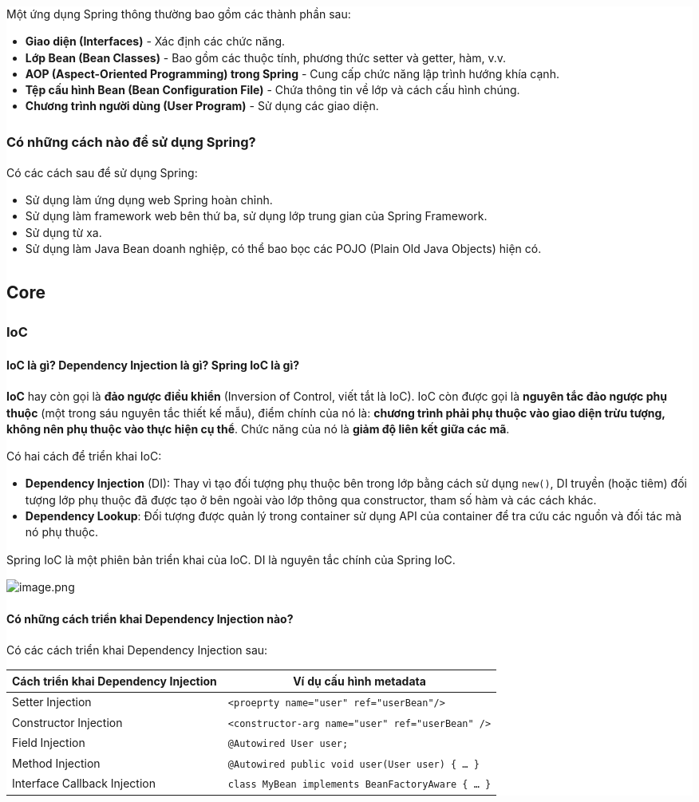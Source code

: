 Một ứng dụng Spring thông thường bao gồm các thành phần sau:

- **Giao diện (Interfaces)** - Xác định các chức năng.
- **Lớp Bean (Bean Classes)** - Bao gồm các thuộc tính, phương thức setter và getter, hàm, v.v.
- **AOP (Aspect-Oriented Programming) trong Spring** - Cung cấp chức năng lập trình hướng khía cạnh.
- **Tệp cấu hình Bean (Bean Configuration File)** - Chứa thông tin về lớp và cách cấu hình chúng.
- **Chương trình người dùng (User Program)** - Sử dụng các giao diện.

### Có những cách nào để sử dụng Spring?

Có các cách sau để sử dụng Spring:

- Sử dụng làm ứng dụng web Spring hoàn chỉnh.
- Sử dụng làm framework web bên thứ ba, sử dụng lớp trung gian của Spring Framework.
- Sử dụng từ xa.
- Sử dụng làm Java Bean doanh nghiệp, có thể bao bọc các POJO (Plain Old Java Objects) hiện có.

## Core

### IoC

#### IoC là gì? Dependency Injection là gì? Spring IoC là gì?

**IoC** hay còn gọi là **đảo ngược điều khiển** (Inversion of Control, viết tắt là IoC). IoC còn được gọi là **nguyên tắc đảo ngược phụ thuộc** (một trong sáu nguyên tắc thiết kế mẫu), điểm chính của nó là: **chương trình phải phụ thuộc vào giao diện trừu tượng, không nên phụ thuộc vào thực hiện cụ thể**. Chức năng của nó là **giảm độ liên kết giữa các mã**.

Có hai cách để triển khai IoC:

- **Dependency Injection** (DI): Thay vì tạo đối tượng phụ thuộc bên trong lớp bằng cách sử dụng `new()`, DI truyền (hoặc tiêm) đối tượng lớp phụ thuộc đã được tạo ở bên ngoài vào lớp thông qua constructor, tham số hàm và các cách khác.
- **Dependency Lookup**: Đối tượng được quản lý trong container sử dụng API của container để tra cứu các nguồn và đối tác mà nó phụ thuộc.

Spring IoC là một phiên bản triển khai của IoC. DI là nguyên tắc chính của Spring IoC.

![image.png](https://raw.githubusercontent.com/vanhung4499/images/master/snap/20230726005212.png)

#### Có những cách triển khai Dependency Injection nào?

Có các cách triển khai Dependency Injection sau:

| Cách triển khai Dependency Injection | Ví dụ cấu hình metadata                                     |
| ----------------------------------- | ---------------------------------------------------------- |
| Setter Injection                    | `<proeprty name="user" ref="userBean"/>`                   |
| Constructor Injection               | `<constructor-arg name="user" ref="userBean" />`           |
| Field Injection                     | `@Autowired User user;`                                    |
| Method Injection                    | `@Autowired public void user(User user) { … }`           |
| Interface Callback Injection        | `class MyBean implements BeanFactoryAware { … }`          |
